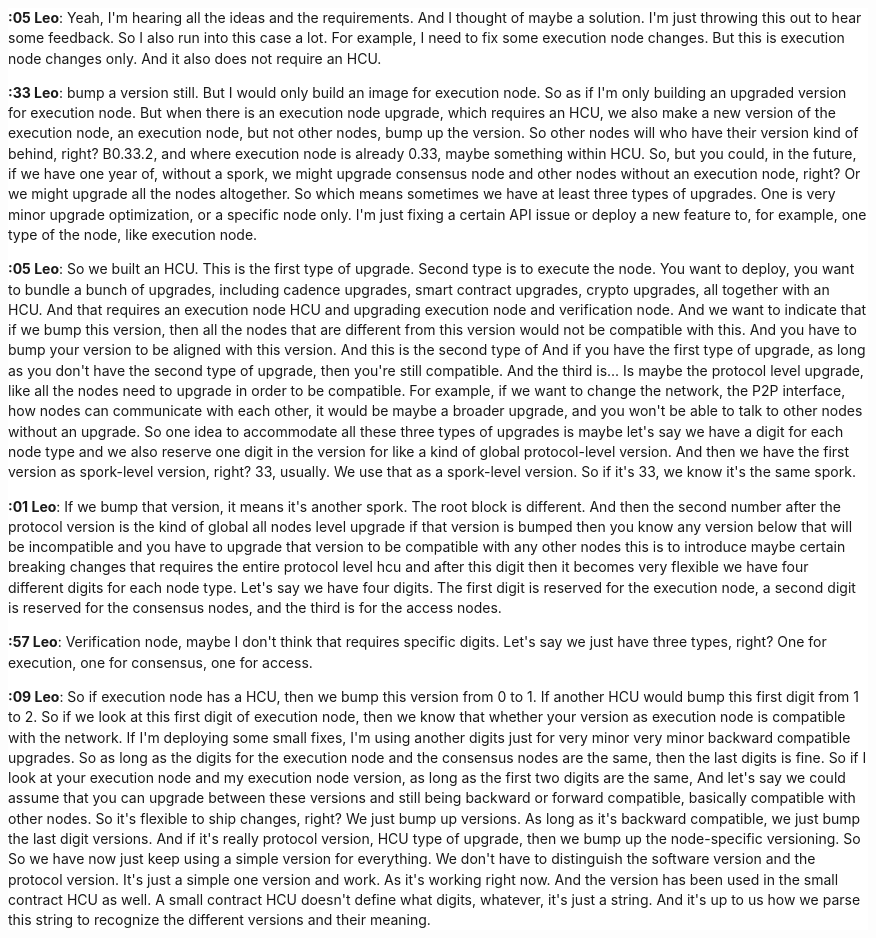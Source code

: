 **:05 Leo**:
Yeah, I'm hearing all the ideas and the requirements. And I thought of maybe a solution. I'm just throwing this out to hear some feedback. So I also run into this case a lot. For example, I need to fix some execution node changes. But this is execution node changes only. And it also does not require an HCU.

**:33 Leo**:
bump a version still. But I would only build an image for execution node. So as if I'm only building an upgraded version for execution node. But when there is an execution node upgrade, which requires an HCU, we also make a new version of the execution node, an execution node, but not other nodes, bump up the version. So other nodes will who have their version kind of behind, right? B0.33.2, and where execution node is already 0.33, maybe something within HCU. So, but you could, in the future, if we have one year of, without a spork, we might upgrade consensus node and other nodes without an execution node, right? Or we might upgrade all the nodes altogether. So which means sometimes we have at least three types of upgrades. One is very minor upgrade optimization, or a specific node only. I'm just fixing a certain API issue or deploy a new feature to, for example, one type of the node, like execution node.

**:05 Leo**:
So we built an HCU. This is the first type of upgrade. Second type is to execute the node. You want to deploy, you want to bundle a bunch of upgrades, including cadence upgrades, smart contract upgrades, crypto upgrades, all together with an HCU. And that requires an execution node HCU and upgrading execution node and verification node. And we want to indicate that if we bump this version, then all the nodes that are different from this version would not be compatible with this. And you have to bump your version to be aligned with this version. And this is the second type of And if you have the first type of upgrade, as long as you don't have the second type of upgrade, then you're still compatible. And the third is... Is maybe the protocol level upgrade, like all the nodes need to upgrade in order to be compatible. For example, if we want to change the network, the P2P interface, how nodes can communicate with each other, it would be maybe a broader upgrade, and you won't be able to talk to other nodes without an upgrade. So one idea to accommodate all these three types of upgrades is maybe let's say we have a digit for each node type and we also reserve one digit in the version for like a kind of global protocol-level version. And then we have the first version as spork-level version, right? 33, usually. We use that as a spork-level version. So if it's 33, we know it's the same spork.

**:01 Leo**:
If we bump that version, it means it's another spork. The root block is different. And then the second number after the protocol version is the kind of global all nodes level upgrade if that version is bumped then you know any version below that will be incompatible and you have to upgrade that version to be compatible with any other nodes this is to introduce maybe certain breaking changes that requires the entire protocol level hcu and after this digit then it becomes very flexible we have four different digits for each node type. Let's say we have four digits. The first digit is reserved for the execution node, a second digit is reserved for the consensus nodes, and the third is for the access nodes.

**:57 Leo**:
Verification node, maybe I don't think that requires specific digits. Let's say we just have three types, right? One for execution, one for consensus, one for access.

**:09 Leo**:
So if execution node has a HCU, then we bump this version from 0 to 1. If another HCU would bump this first digit from 1 to 2. So if we look at this first digit of execution node, then we know that whether your version as execution node is compatible with the network. If I'm deploying some small fixes, I'm using another digits just for very minor very minor backward compatible upgrades. So as long as the digits for the execution node and the consensus nodes are the same, then the last digits is fine. So if I look at your execution node and my execution node version, as long as the first two digits are the same, And let's say we could assume that you can upgrade between these versions and still being backward or forward compatible, basically compatible with other nodes. So it's flexible to ship changes, right? We just bump up versions. As long as it's backward compatible, we just bump the last digit versions. And if it's really protocol version, HCU type of upgrade, then we bump up the node-specific versioning. So So we have now just keep using a simple version for everything. We don't have to distinguish the software version and the protocol version. It's just a simple one version and work. As it's working right now. And the version has been used in the small contract HCU as well. A small contract HCU doesn't define what digits, whatever, it's just a string. And it's up to us how we parse this string to recognize the different versions and their meaning.
